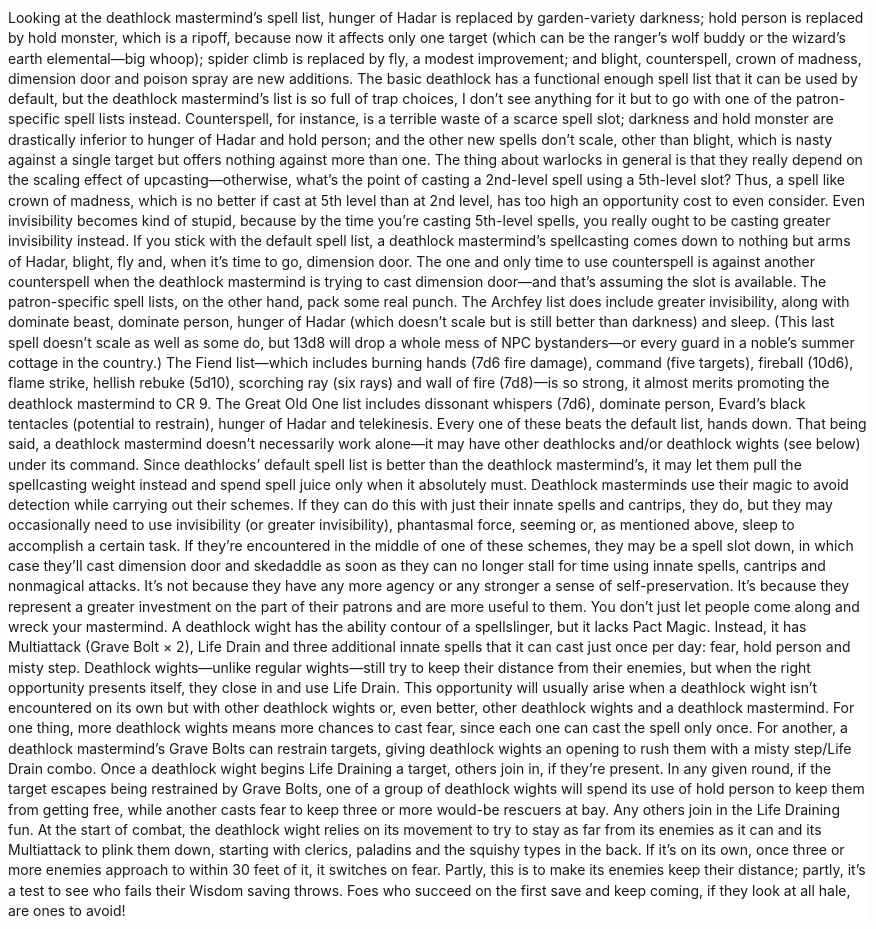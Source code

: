 Looking at the deathlock mastermind’s spell list, hunger of Hadar is replaced by garden-variety darkness; hold person is replaced by hold monster, which is a ripoff, because now it affects only one target (which can be the ranger’s wolf buddy or the wizard’s earth elemental—big whoop); spider climb is replaced by fly, a modest improvement; and blight, counterspell, crown of madness, dimension door and poison spray are new additions.
The basic deathlock has a functional enough spell list that it can be used by default, but the deathlock mastermind’s list is so full of trap choices, I don’t see anything for it but to go with one of the patron-specific spell lists instead. Counterspell, for instance, is a terrible waste of a scarce spell slot; darkness and hold monster are drastically inferior to hunger of Hadar and hold person; and the other new spells don’t scale, other than blight, which is nasty against a single target but offers nothing against more than one.
The thing about warlocks in general is that they really depend on the scaling effect of upcasting—otherwise, what’s the point of casting a 2nd-level spell using a 5th-level slot? Thus, a spell like crown of madness, which is no better if cast at 5th level than at 2nd level, has too high an opportunity cost to even consider. Even invisibility becomes kind of stupid, because by the time you’re casting 5th-level spells, you really ought to be casting greater invisibility instead. If you stick with the default spell list, a deathlock mastermind’s spellcasting comes down to nothing but arms of Hadar, blight, fly and, when it’s time to go, dimension door. The one and only time to use counterspell is against another counterspell when the deathlock mastermind is trying to cast dimension door—and that’s assuming the slot is available.
The patron-specific spell lists, on the other hand, pack some real punch. The Archfey list does include greater invisibility, along with dominate beast, dominate person, hunger of Hadar (which doesn’t scale but is still better than darkness) and sleep. (This last spell doesn’t scale as well as some do, but 13d8 will drop a whole mess of NPC bystanders—or every guard in a noble’s summer cottage in the country.) The Fiend list—which includes burning hands (7d6 fire damage), command (five targets), fireball (10d6), flame strike, hellish rebuke (5d10), scorching ray (six rays) and wall of fire (7d8)—is so strong, it almost merits promoting the deathlock mastermind to CR 9. The Great Old One list includes dissonant whispers (7d6), dominate person, Evard’s black tentacles (potential to restrain), hunger of Hadar and telekinesis. Every one of these beats the default list, hands down.
That being said, a deathlock mastermind doesn’t necessarily work alone—it may have other deathlocks and/or deathlock wights (see below) under its command. Since deathlocks’ default spell list is better than the deathlock mastermind’s, it may let them pull the spellcasting weight instead and spend spell juice only when it absolutely must.
Deathlock masterminds use their magic to avoid detection while carrying out their schemes. If they can do this with just their innate spells and cantrips, they do, but they may occasionally need to use invisibility (or greater invisibility), phantasmal force, seeming or, as mentioned above, sleep to accomplish a certain task. If they’re encountered in the middle of one of these schemes, they may be a spell slot down, in which case they’ll cast dimension door and skedaddle as soon as they can no longer stall for time using innate spells, cantrips and nonmagical attacks. It’s not because they have any more agency or any stronger a sense of self-preservation. It’s because they represent a greater investment on the part of their patrons and are more useful to them. You don’t just let people come along and wreck your mastermind.
A deathlock wight has the ability contour of a spellslinger, but it lacks Pact Magic. Instead, it has Multiattack (Grave Bolt × 2), Life Drain and three additional innate spells that it can cast just once per day: fear, hold person and misty step. Deathlock wights—unlike regular wights—still try to keep their distance from their enemies, but when the right opportunity presents itself, they close in and use Life Drain.
This opportunity will usually arise when a deathlock wight isn’t encountered on its own but with other deathlock wights or, even better, other deathlock wights and a deathlock mastermind. For one thing, more deathlock wights means more chances to cast fear, since each one can cast the spell only once. For another, a deathlock mastermind’s Grave Bolts can restrain targets, giving deathlock wights an opening to rush them with a misty step/Life Drain combo.
Once a deathlock wight begins Life Draining a target, others join in, if they’re present. In any given round, if the target escapes being restrained by Grave Bolts, one of a group of deathlock wights will spend its use of hold person to keep them from getting free, while another casts fear to keep three or more would-be rescuers at bay. Any others join in the Life Draining fun.
At the start of combat, the deathlock wight relies on its movement to try to stay as far from its enemies as it can and its Multiattack to plink them down, starting with clerics, paladins and the squishy types in the back. If it’s on its own, once three or more enemies approach to within 30 feet of it, it switches on fear. Partly, this is to make its enemies keep their distance; partly, it’s a test to see who fails their Wisdom saving throws. Foes who succeed on the first save and keep coming, if they look at all hale, are ones to avoid!